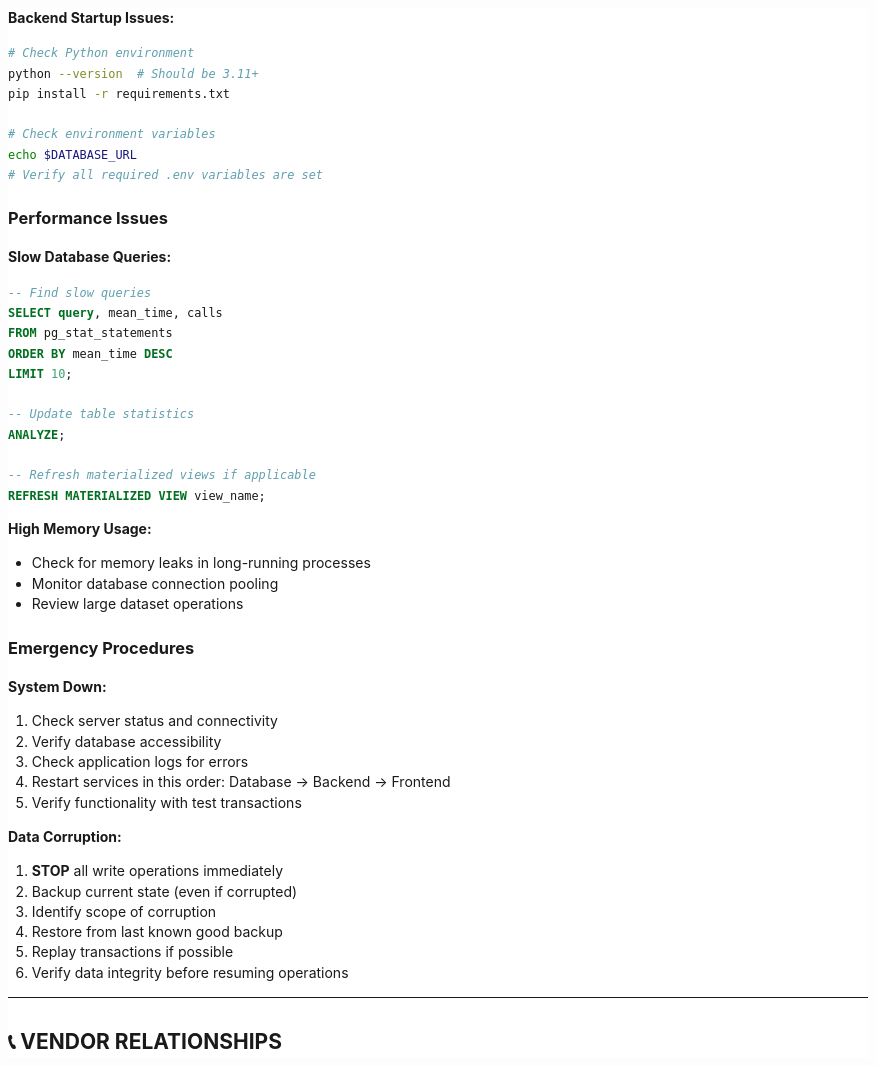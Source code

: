 **Backend Startup Issues:**
```bash
# Check Python environment
python --version  # Should be 3.11+
pip install -r requirements.txt

# Check environment variables
echo $DATABASE_URL
# Verify all required .env variables are set
```

### **Performance Issues**

**Slow Database Queries:**
```sql
-- Find slow queries
SELECT query, mean_time, calls 
FROM pg_stat_statements 
ORDER BY mean_time DESC 
LIMIT 10;

-- Update table statistics  
ANALYZE;

-- Refresh materialized views if applicable
REFRESH MATERIALIZED VIEW view_name;
```

**High Memory Usage:**
- Check for memory leaks in long-running processes
- Monitor database connection pooling
- Review large dataset operations

### **Emergency Procedures**

**System Down:**
1. Check server status and connectivity
2. Verify database accessibility  
3. Check application logs for errors
4. Restart services in this order: Database → Backend → Frontend
5. Verify functionality with test transactions

**Data Corruption:**
1. **STOP** all write operations immediately
2. Backup current state (even if corrupted)
3. Identify scope of corruption
4. Restore from last known good backup
5. Replay transactions if possible
6. Verify data integrity before resuming operations

---

## 📞 VENDOR RELATIONSHIPS
